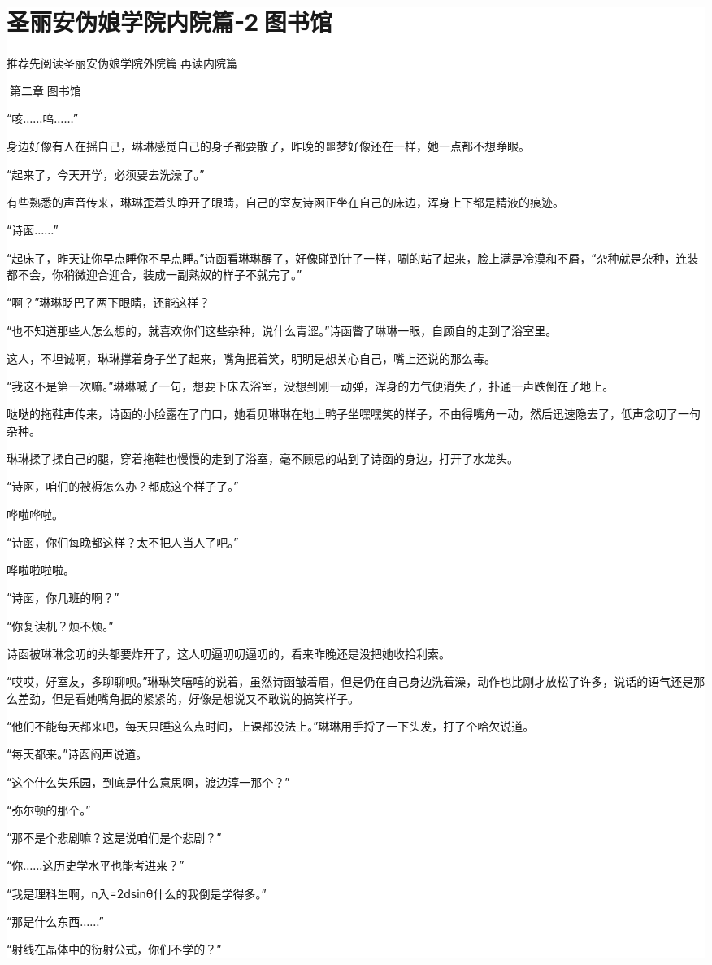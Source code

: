 # 圣丽安伪娘学院内院篇-2  图书馆

推荐先阅读圣丽安伪娘学院外院篇 再读内院篇 

 第二章 图书馆

“咳……呜……” 

身边好像有人在摇自己，琳琳感觉自己的身子都要散了，昨晚的噩梦好像还在一样，她一点都不想睁眼。 

“起来了，今天开学，必须要去洗澡了。” 

有些熟悉的声音传来，琳琳歪着头睁开了眼睛，自己的室友诗函正坐在自己的床边，浑身上下都是精液的痕迹。 

“诗函……” 

“起床了，昨天让你早点睡你不早点睡。”诗函看琳琳醒了，好像碰到针了一样，唰的站了起来，脸上满是冷漠和不屑，“杂种就是杂种，连装都不会，你稍微迎合迎合，装成一副熟奴的样子不就完了。” 

“啊？”琳琳眨巴了两下眼睛，还能这样？ 

“也不知道那些人怎么想的，就喜欢你们这些杂种，说什么青涩。”诗函瞥了琳琳一眼，自顾自的走到了浴室里。 

这人，不坦诚啊，琳琳撑着身子坐了起来，嘴角抿着笑，明明是想关心自己，嘴上还说的那么毒。 

“我这不是第一次嘛。”琳琳喊了一句，想要下床去浴室，没想到刚一动弹，浑身的力气便消失了，扑通一声跌倒在了地上。 

哒哒的拖鞋声传来，诗函的小脸露在了门口，她看见琳琳在地上鸭子坐嘿嘿笑的样子，不由得嘴角一动，然后迅速隐去了，低声念叨了一句杂种。 

琳琳揉了揉自己的腿，穿着拖鞋也慢慢的走到了浴室，毫不顾忌的站到了诗函的身边，打开了水龙头。 

“诗函，咱们的被褥怎么办？都成这个样子了。” 

哗啦哗啦。 

“诗函，你们每晚都这样？太不把人当人了吧。” 

哗啦啦啦啦。 

“诗函，你几班的啊？” 

“你复读机？烦不烦。” 

诗函被琳琳念叨的头都要炸开了，这人叨逼叨叨逼叨的，看来昨晚还是没把她收拾利索。 

“哎哎，好室友，多聊聊呗。”琳琳笑嘻嘻的说着，虽然诗函皱着眉，但是仍在自己身边洗着澡，动作也比刚才放松了许多，说话的语气还是那么差劲，但是看她嘴角抿的紧紧的，好像是想说又不敢说的搞笑样子。 

“他们不能每天都来吧，每天只睡这么点时间，上课都没法上。”琳琳用手捋了一下头发，打了个哈欠说道。 

“每天都来。”诗函闷声说道。 

“这个什么失乐园，到底是什么意思啊，渡边淳一那个？” 

“弥尔顿的那个。” 

“那不是个悲剧嘛？这是说咱们是个悲剧？” 

“你……这历史学水平也能考进来？” 

“我是理科生啊，n入=2dsinθ什么的我倒是学得多。” 

“那是什么东西……” 

“射线在晶体中的衍射公式，你们不学的？” 
